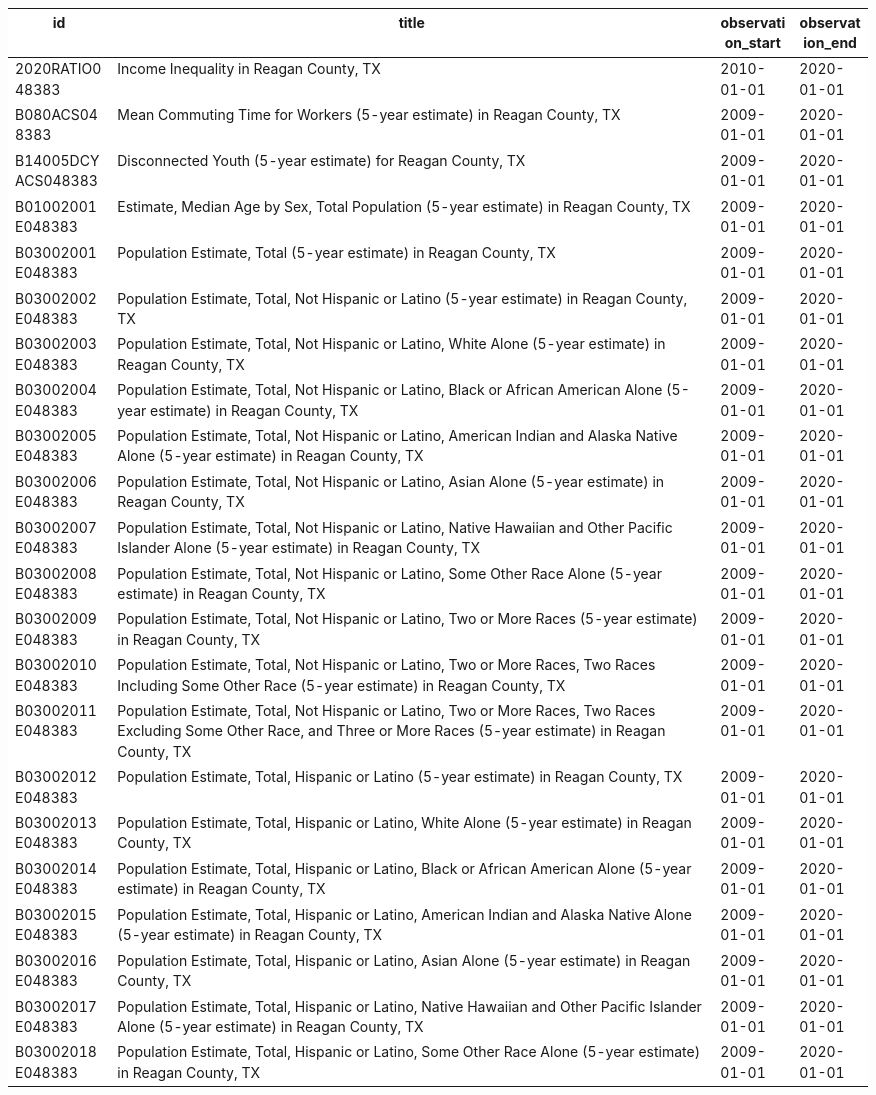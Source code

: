 | id                        | title                                                                                                                                                                      | observation_start   | observation_end   |
|---------------------------|----------------------------------------------------------------------------------------------------------------------------------------------------------------------------|---------------------|-------------------|
| 2020RATIO048383           | Income Inequality in Reagan County, TX                                                                                                                                     | 2010-01-01          | 2020-01-01        |
| B080ACS048383             | Mean Commuting Time for Workers (5-year estimate) in Reagan County, TX                                                                                                     | 2009-01-01          | 2020-01-01        |
| B14005DCYACS048383        | Disconnected Youth (5-year estimate) for Reagan County, TX                                                                                                                 | 2009-01-01          | 2020-01-01        |
| B01002001E048383          | Estimate, Median Age by Sex, Total Population (5-year estimate) in Reagan County, TX                                                                                       | 2009-01-01          | 2020-01-01        |
| B03002001E048383          | Population Estimate, Total (5-year estimate) in Reagan County, TX                                                                                                          | 2009-01-01          | 2020-01-01        |
| B03002002E048383          | Population Estimate, Total, Not Hispanic or Latino (5-year estimate) in Reagan County, TX                                                                                  | 2009-01-01          | 2020-01-01        |
| B03002003E048383          | Population Estimate, Total, Not Hispanic or Latino, White Alone (5-year estimate) in Reagan County, TX                                                                     | 2009-01-01          | 2020-01-01        |
| B03002004E048383          | Population Estimate, Total, Not Hispanic or Latino, Black or African American Alone (5-year estimate) in Reagan County, TX                                                 | 2009-01-01          | 2020-01-01        |
| B03002005E048383          | Population Estimate, Total, Not Hispanic or Latino, American Indian and Alaska Native Alone (5-year estimate) in Reagan County, TX                                         | 2009-01-01          | 2020-01-01        |
| B03002006E048383          | Population Estimate, Total, Not Hispanic or Latino, Asian Alone (5-year estimate) in Reagan County, TX                                                                     | 2009-01-01          | 2020-01-01        |
| B03002007E048383          | Population Estimate, Total, Not Hispanic or Latino, Native Hawaiian and Other Pacific Islander Alone (5-year estimate) in Reagan County, TX                                | 2009-01-01          | 2020-01-01        |
| B03002008E048383          | Population Estimate, Total, Not Hispanic or Latino, Some Other Race Alone (5-year estimate) in Reagan County, TX                                                           | 2009-01-01          | 2020-01-01        |
| B03002009E048383          | Population Estimate, Total, Not Hispanic or Latino, Two or More Races (5-year estimate) in Reagan County, TX                                                               | 2009-01-01          | 2020-01-01        |
| B03002010E048383          | Population Estimate, Total, Not Hispanic or Latino, Two or More Races, Two Races Including Some Other Race (5-year estimate) in Reagan County, TX                          | 2009-01-01          | 2020-01-01        |
| B03002011E048383          | Population Estimate, Total, Not Hispanic or Latino, Two or More Races, Two Races Excluding Some Other Race, and Three or More Races (5-year estimate) in Reagan County, TX | 2009-01-01          | 2020-01-01        |
| B03002012E048383          | Population Estimate, Total, Hispanic or Latino (5-year estimate) in Reagan County, TX                                                                                      | 2009-01-01          | 2020-01-01        |
| B03002013E048383          | Population Estimate, Total, Hispanic or Latino, White Alone (5-year estimate) in Reagan County, TX                                                                         | 2009-01-01          | 2020-01-01        |
| B03002014E048383          | Population Estimate, Total, Hispanic or Latino, Black or African American Alone (5-year estimate) in Reagan County, TX                                                     | 2009-01-01          | 2020-01-01        |
| B03002015E048383          | Population Estimate, Total, Hispanic or Latino, American Indian and Alaska Native Alone (5-year estimate) in Reagan County, TX                                             | 2009-01-01          | 2020-01-01        |
| B03002016E048383          | Population Estimate, Total, Hispanic or Latino, Asian Alone (5-year estimate) in Reagan County, TX                                                                         | 2009-01-01          | 2020-01-01        |
| B03002017E048383          | Population Estimate, Total, Hispanic or Latino, Native Hawaiian and Other Pacific Islander Alone (5-year estimate) in Reagan County, TX                                    | 2009-01-01          | 2020-01-01        |
| B03002018E048383          | Population Estimate, Total, Hispanic or Latino, Some Other Race Alone (5-year estimate) in Reagan County, TX                                                               | 2009-01-01          | 2020-01-01        |